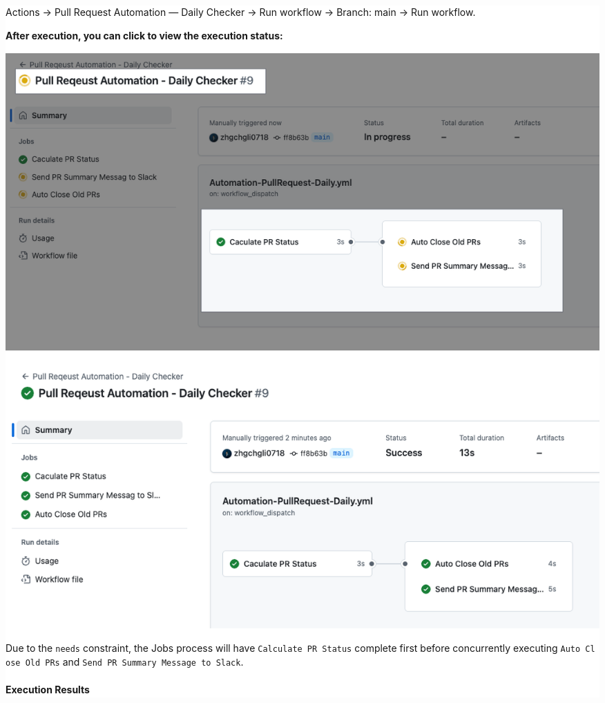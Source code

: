 Actions → Pull Request Automation — Daily Checker → Run workflow → Branch: main → Run workflow.

**After execution, you can click to view the execution status:**

![](/assets/404bd5c70040/1*4mvOxnd1uS4ZlxnNoNdHaQ.png)

![](/assets/404bd5c70040/1*BluzFgY2tM2E7DwoVq1jQw.png)

Due to the `needs` constraint, the Jobs process will have `Calculate PR Status` complete first before concurrently executing `Auto Close Old PRs` and `Send PR Summary Message to Slack`.
#### Execution Results
